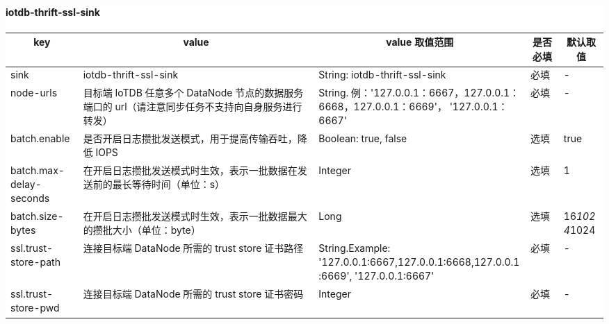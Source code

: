 #### iotdb-thrift-ssl-sink

| key                     | value                                                        | value 取值范围                                               | 是否必填 | 默认取值     |
| ----------------------- | ------------------------------------------------------------ | ------------------------------------------------------------ | -------- | ------------ |
| sink                    | iotdb-thrift-ssl-sink                                        | String: iotdb-thrift-ssl-sink                                | 必填     | -            |
| node-urls               | 目标端 IoTDB 任意多个 DataNode 节点的数据服务端口的 url（请注意同步任务不支持向自身服务进行转发） | String. 例：'127.0.0.1：6667，127.0.0.1：6668，127.0.0.1：6669'， '127.0.0.1：6667' | 必填     | -            |
| batch.enable            | 是否开启日志攒批发送模式，用于提高传输吞吐，降低 IOPS        | Boolean: true, false                                         | 选填     | true         |
| batch.max-delay-seconds | 在开启日志攒批发送模式时生效，表示一批数据在发送前的最长等待时间（单位：s） | Integer                                                      | 选填     | 1            |
| batch.size-bytes        | 在开启日志攒批发送模式时生效，表示一批数据最大的攒批大小（单位：byte） | Long                                                         | 选填     | 16*1024*1024 |
| ssl.trust-store-path    | 连接目标端 DataNode 所需的 trust store 证书路径              | String.Example: '127.0.0.1:6667,127.0.0.1:6668,127.0.0.1:6669', '127.0.0.1:6667' | 必填     | -            |
| ssl.trust-store-pwd     | 连接目标端 DataNode 所需的 trust store 证书密码              | Integer                                                      | 必填     | -            |


